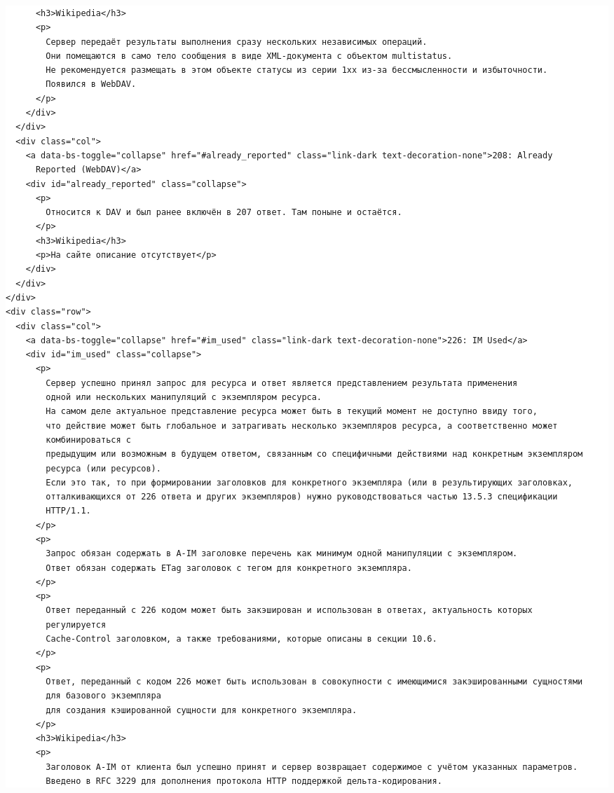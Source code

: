           <h3>Wikipedia</h3>
          <p>
            Сервер передаёт результаты выполнения сразу нескольких независимых операций.
            Они помещаются в само тело сообщения в виде XML-документа с объектом multistatus.
            Не рекомендуется размещать в этом объекте статусы из серии 1xx из-за бессмысленности и избыточности.
            Появился в WebDAV.
          </p>
        </div>
      </div>
      <div class="col">
        <a data-bs-toggle="collapse" href="#already_reported" class="link-dark text-decoration-none">208: Already
          Reported (WebDAV)</a>
        <div id="already_reported" class="collapse">
          <p>
            Относится к DAV и был ранее включён в 207 ответ. Там поныне и остаётся.
          </p>
          <h3>Wikipedia</h3>
          <p>На сайте описание отсутствует</p>
        </div>
      </div>
    </div>
    <div class="row">
      <div class="col">
        <a data-bs-toggle="collapse" href="#im_used" class="link-dark text-decoration-none">226: IM Used</a>
        <div id="im_used" class="collapse">
          <p>
            Сервер успешно принял запрос для ресурса и ответ является представлением результата применения
            одной или нескольких манипуляций с экземпляром ресурса.
            На самом деле актуальное представление ресурса может быть в текущий момент не доступно ввиду того,
            что действие может быть глобальное и затрагивать несколько экземпляров ресурса, а соответственно может
            комбинироваться с
            предыдущим или возможным в будущем ответом, связанным со специфичными действиями над конкретным экземпляром
            ресурса (или ресурсов).
            Если это так, то при формировании заголовков для конкретного экземпляра (или в результирующих заголовках,
            отталкивающихся от 226 ответа и других экземпляров) нужно руководствоваться частью 13.5.3 спецификации
            HTTP/1.1.
          </p>
          <p>
            Запрос обязан содержать в A-IM заголовке перечень как минимум одной манипуляции с экземпляром.
            Ответ обязан содержать ETag заголовок с тегом для конкретного экземпляра.
          </p>
          <p>
            Ответ переданный с 226 кодом может быть закэширован и использован в ответах, актуальность которых
            регулируется
            Cache-Control заголовком, а также требованиями, которые описаны в секции 10.6.
          </p>
          <p>
            Ответ, переданный с кодом 226 может быть использован в совокупности с имеющимися закэшированными сущностями
            для базового экземпляра
            для создания кэшированной сущности для конкретного экземпляра.
          </p>
          <h3>Wikipedia</h3>
          <p>
            Заголовок A-IM от клиента был успешно принят и сервер возвращает содержимое с учётом указанных параметров.
            Введено в RFC 3229 для дополнения протокола HTTP поддержкой дельта-кодирования.